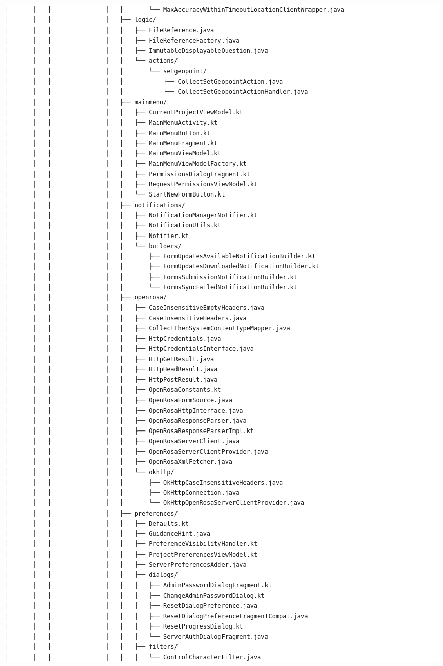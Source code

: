     │       │   │               │   │       └── MaxAccuracyWithinTimeoutLocationClientWrapper.java
    │       │   │               │   ├── logic/
    │       │   │               │   │   ├── FileReference.java
    │       │   │               │   │   ├── FileReferenceFactory.java
    │       │   │               │   │   ├── ImmutableDisplayableQuestion.java
    │       │   │               │   │   └── actions/
    │       │   │               │   │       └── setgeopoint/
    │       │   │               │   │           ├── CollectSetGeopointAction.java
    │       │   │               │   │           └── CollectSetGeopointActionHandler.java
    │       │   │               │   ├── mainmenu/
    │       │   │               │   │   ├── CurrentProjectViewModel.kt
    │       │   │               │   │   ├── MainMenuActivity.kt
    │       │   │               │   │   ├── MainMenuButton.kt
    │       │   │               │   │   ├── MainMenuFragment.kt
    │       │   │               │   │   ├── MainMenuViewModel.kt
    │       │   │               │   │   ├── MainMenuViewModelFactory.kt
    │       │   │               │   │   ├── PermissionsDialogFragment.kt
    │       │   │               │   │   ├── RequestPermissionsViewModel.kt
    │       │   │               │   │   └── StartNewFormButton.kt
    │       │   │               │   ├── notifications/
    │       │   │               │   │   ├── NotificationManagerNotifier.kt
    │       │   │               │   │   ├── NotificationUtils.kt
    │       │   │               │   │   ├── Notifier.kt
    │       │   │               │   │   └── builders/
    │       │   │               │   │       ├── FormUpdatesAvailableNotificationBuilder.kt
    │       │   │               │   │       ├── FormUpdatesDownloadedNotificationBuilder.kt
    │       │   │               │   │       ├── FormsSubmissionNotificationBuilder.kt
    │       │   │               │   │       └── FormsSyncFailedNotificationBuilder.kt
    │       │   │               │   ├── openrosa/
    │       │   │               │   │   ├── CaseInsensitiveEmptyHeaders.java
    │       │   │               │   │   ├── CaseInsensitiveHeaders.java
    │       │   │               │   │   ├── CollectThenSystemContentTypeMapper.java
    │       │   │               │   │   ├── HttpCredentials.java
    │       │   │               │   │   ├── HttpCredentialsInterface.java
    │       │   │               │   │   ├── HttpGetResult.java
    │       │   │               │   │   ├── HttpHeadResult.java
    │       │   │               │   │   ├── HttpPostResult.java
    │       │   │               │   │   ├── OpenRosaConstants.kt
    │       │   │               │   │   ├── OpenRosaFormSource.java
    │       │   │               │   │   ├── OpenRosaHttpInterface.java
    │       │   │               │   │   ├── OpenRosaResponseParser.java
    │       │   │               │   │   ├── OpenRosaResponseParserImpl.kt
    │       │   │               │   │   ├── OpenRosaServerClient.java
    │       │   │               │   │   ├── OpenRosaServerClientProvider.java
    │       │   │               │   │   ├── OpenRosaXmlFetcher.java
    │       │   │               │   │   └── okhttp/
    │       │   │               │   │       ├── OkHttpCaseInsensitiveHeaders.java
    │       │   │               │   │       ├── OkHttpConnection.java
    │       │   │               │   │       └── OkHttpOpenRosaServerClientProvider.java
    │       │   │               │   ├── preferences/
    │       │   │               │   │   ├── Defaults.kt
    │       │   │               │   │   ├── GuidanceHint.java
    │       │   │               │   │   ├── PreferenceVisibilityHandler.kt
    │       │   │               │   │   ├── ProjectPreferencesViewModel.kt
    │       │   │               │   │   ├── ServerPreferencesAdder.java
    │       │   │               │   │   ├── dialogs/
    │       │   │               │   │   │   ├── AdminPasswordDialogFragment.kt
    │       │   │               │   │   │   ├── ChangeAdminPasswordDialog.kt
    │       │   │               │   │   │   ├── ResetDialogPreference.java
    │       │   │               │   │   │   ├── ResetDialogPreferenceFragmentCompat.java
    │       │   │               │   │   │   ├── ResetProgressDialog.kt
    │       │   │               │   │   │   └── ServerAuthDialogFragment.java
    │       │   │               │   │   ├── filters/
    │       │   │               │   │   │   └── ControlCharacterFilter.java